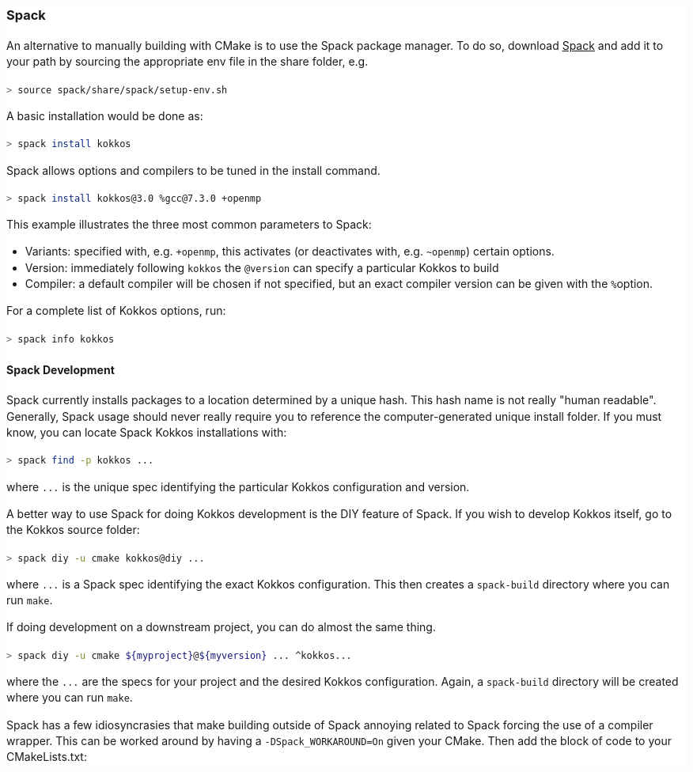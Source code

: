 ### Spack
An alternative to manually building with CMake is to use the Spack package manager.
To do so, download [Spack](https://github.com/spack/spack) and add it to your path by sourcing the appropriate env file in the share folder, e.g.
````bash
> source spack/share/spack/setup-env.sh 
````
A basic installation would be done as:
````bash
> spack install kokkos
````
Spack allows options and compilers to be tuned in the install command.
````bash
> spack install kokkos@3.0 %gcc@7.3.0 +openmp
````
This example illustrates the three most common parameters to Spack:
* Variants: specified with, e.g. `+openmp`, this activates (or deactivates with, e.g. `~openmp`) certain options.
* Version:  immediately following `kokkos` the `@version` can specify a particular Kokkos to build
* Compiler: a default compiler will be chosen if not specified, but an exact compiler version can be given with the `%`option.

For a complete list of Kokkos options, run:
````bash
> spack info kokkos
````

#### Spack Development
Spack currently installs packages to a location determined by a unique hash. This hash name is not really "human readable".
Generally, Spack usage should never really require you to reference the computer-generated unique install folder.
If you must know, you can locate Spack Kokkos installations with:
````bash
> spack find -p kokkos ...
````
where `...` is the unique spec identifying the particular Kokkos configuration and version.

A better way to use Spack for doing Kokkos development is the DIY feature of Spack.
If you wish to develop Kokkos itself, go to the Kokkos source folder:
````bash
> spack diy -u cmake kokkos@diy ...
````
where `...` is a Spack spec identifying the exact Kokkos configuration.
This then creates a `spack-build` directory where you can run `make`.

If doing development on a downstream project, you can do almost the same thing.
````bash
> spack diy -u cmake ${myproject}@${myversion} ... ^kokkos...
````
where the `...` are the specs for your project and the desired Kokkos configuration.
Again, a `spack-build` directory will be created where you can run `make`.

Spack has a few idiosyncrasies that make building outside of Spack annoying related to Spack forcing the use of a compiler wrapper. This can be worked around by having a `-DSpack_WORKAROUND=On` given your CMake. Then add the block of code to your CMakeLists.txt:
